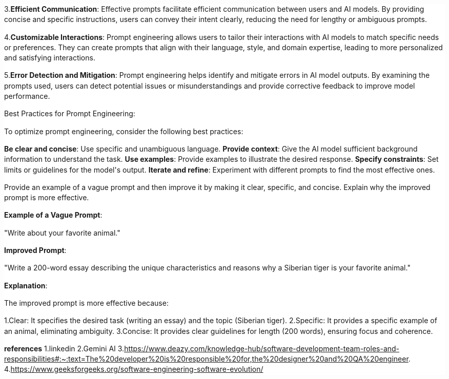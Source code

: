 3.**Efficient Communication**: Effective prompts facilitate efficient communication between users and AI models. By providing concise and specific instructions, users can convey their intent clearly, reducing the need for lengthy or ambiguous prompts.

4.**Customizable Interactions**: Prompt engineering allows users to tailor their interactions with AI models to match specific needs or preferences. They can create prompts that align with their language, style, and domain expertise, leading to more personalized and satisfying interactions.

5.**Error Detection and Mitigation**: Prompt engineering helps identify and mitigate errors in AI model outputs. By examining the prompts used, users can detect potential issues or misunderstandings and provide corrective feedback to improve model performance.

Best Practices for Prompt Engineering:

To optimize prompt engineering, consider the following best practices:

**Be clear and concise**: Use specific and unambiguous language.
**Provide context**: Give the AI model sufficient background information to understand the task.
**Use examples**: Provide examples to illustrate the desired response.
**Specify constraints**: Set limits or guidelines for the model's output.
**Iterate and refine**: Experiment with different prompts to find the most effective ones.


Provide an example of a vague prompt and then improve it by making it clear, specific, and concise. Explain why the improved prompt is more effective.

**Example of a Vague Prompt**:

"Write about your favorite animal."

**Improved Prompt**:

"Write a 200-word essay describing the unique characteristics and reasons why a Siberian tiger is your favorite animal."

**Explanation**:

The improved prompt is more effective because:

1.Clear: It specifies the desired task (writing an essay) and the topic (Siberian tiger).
2.Specific: It provides a specific example of an animal, eliminating ambiguity.
3.Concise: It provides clear guidelines for length (200 words), ensuring focus and coherence.

**references**
1.linkedin
2.Gemini AI
3.https://www.deazy.com/knowledge-hub/software-development-team-roles-and-responsibilities#:~:text=The%20developer%20is%20responsible%20for,the%20designer%20and%20QA%20engineer.
4.https://www.geeksforgeeks.org/software-engineering-software-evolution/
